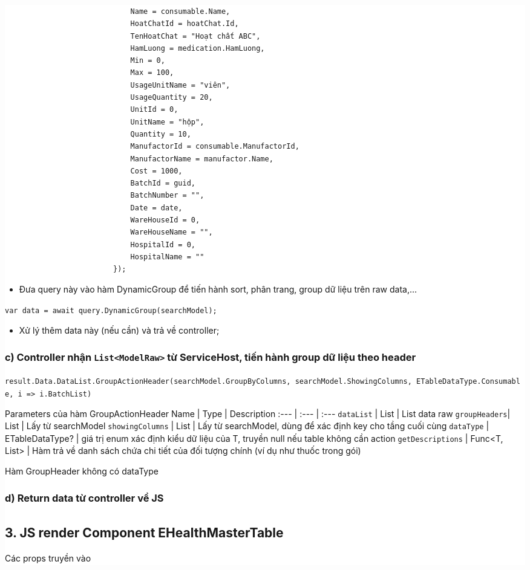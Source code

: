 ```cshaph
                             Name = consumable.Name,
                             HoatChatId = hoatChat.Id,
                             TenHoatChat = "Hoạt chất ABC",
                             HamLuong = medication.HamLuong,
                             Min = 0,
                             Max = 100,
                             UsageUnitName = "viên",
                             UsageQuantity = 20,
                             UnitId = 0,
                             UnitName = "hộp",
                             Quantity = 10,
                             ManufactorId = consumable.ManufactorId,
                             ManufactorName = manufactor.Name,
                             Cost = 1000,
                             BatchId = guid,
                             BatchNumber = "",
                             Date = date,
                             WareHouseId = 0,
                             WareHouseName = "",
                             HospitalId = 0,
                             HospitalName = ""
                         });
```
- Đưa query này vào hàm DynamicGroup để tiến hành sort, phân trang, group dữ liệu trên raw data,...
```cshaph
var data = await query.DynamicGroup(searchModel);
```
- Xử lý thêm data này (nếu cần) và trả về controller;

### c) Controller nhận ```List<ModelRaw>``` từ ServiceHost, tiến hành group dữ liệu theo header
```cshaph
result.Data.DataList.GroupActionHeader(searchModel.GroupByColumns, searchModel.ShowingColumns, ETableDataType.Consumable, i => i.BatchList)
```

Parameters của hàm GroupActionHeader
Name | Type | Description
:--- | :--- | :---
`dataList` | List<T> | List data raw
`groupHeaders`| List<string> | Lấy từ searchModel
`showingColumns` | List<string> | Lấy từ searchModel, dùng để xác định key cho tầng cuối cùng
`dataType` | ETableDataType? | giá trị enum xác định kiểu dữ liệu của T, truyền null nếu table không cần action
`getDescriptions` | Func<T, List<T>> | Hàm trả về danh sách chứa chi tiết của đối tượng chính (ví dụ như thuốc trong gói)

Hàm GroupHeader không có dataType

### d) Return data từ controller về JS

## 3. JS render Component EHealthMasterTable
Các props truyền vào
